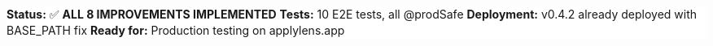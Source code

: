 
**Status:** ✅ **ALL 8 IMPROVEMENTS IMPLEMENTED**
**Tests:** 10 E2E tests, all @prodSafe
**Deployment:** v0.4.2 already deployed with BASE_PATH fix
**Ready for:** Production testing on applylens.app
